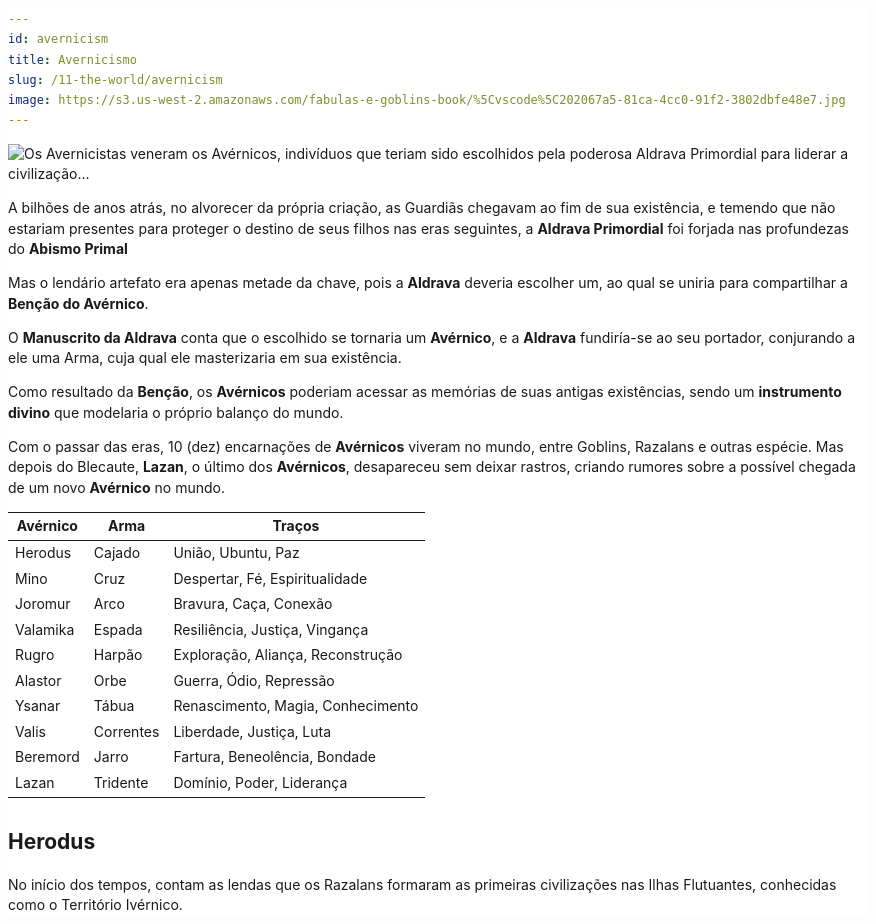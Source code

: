 ```yaml
---
id: avernicism
title: Avernicismo
slug: /11-the-world/avernicism
image: https://s3.us-west-2.amazonaws.com/fabulas-e-goblins-book/%5Cvscode%5C202067a5-81ca-4cc0-91f2-3802dbfe48e7.jpg
---
```


![Os Avernicistas veneram os Avérnicos, indivíduos que teriam sido escolhidos pela poderosa Aldrava Primordial para liderar a civilização...](https://s3.us-west-2.amazonaws.com/fabulas-e-goblins-book/%5Cvscode%5C202067a5-81ca-4cc0-91f2-3802dbfe48e7.jpg)

A bilhões de anos atrás, no alvorecer da própria criação, as Guardiãs chegavam ao fim de sua existência, e temendo que não estariam presentes para proteger o destino de seus filhos nas eras seguintes, a **Aldrava Primordial** foi forjada nas profundezas do **Abismo Primal**

Mas o lendário artefato era apenas metade da chave, pois a **Aldrava** deveria escolher um, ao qual se uniria para compartilhar a **Benção do Avérnico**.

O **Manuscrito da Aldrava** conta que o escolhido se tornaria um **Avérnico**, e a **Aldrava** fundiría-se ao seu portador, conjurando a ele uma Arma, cuja qual ele masterizaria em sua existência.

Como resultado da **Benção**, os **Avérnicos** poderiam acessar as memórias de suas antigas existências, sendo um **instrumento divino** que modelaria o próprio balanço do mundo.

Com o passar das eras, 10 (dez) encarnações de **Avérnicos** viveram no mundo, entre Goblins, Razalans e outras espécie. Mas depois do Blecaute, **Lazan**, o último dos **Avérnicos**, desapareceu sem deixar rastros, criando rumores sobre a possível chegada de um novo **Avérnico** no mundo.


| Avérnico | Arma     | Traços |
| ------   | -------- | ------ |
| Herodus   |  Cajado   |  União, Ubuntu, Paz |
| Mino   |  Cruz   |  Despertar, Fé, Espiritualidade |
| Joromur   |  Arco   |  Bravura, Caça, Conexão |
| Valamika   |  Espada   |  Resiliência, Justiça, Vingança |
| Rugro   |  Harpão   |  Exploração, Aliança, Reconstrução |
| Alastor   |  Orbe   |  Guerra, Ódio, Repressão |
| Ysanar   |  Tábua   |  Renascimento, Magia, Conhecimento |
| Valis   |  Correntes   |  Liberdade, Justiça, Luta |
| Beremord   |  Jarro   |  Fartura, Beneolência, Bondade |
| Lazan   |  Tridente   |  Domínio, Poder, Liderança |

## Herodus

No início dos tempos, contam as lendas que os Razalans formaram as primeiras civilizações nas Ilhas Flutuantes, conhecidas como o Território Ivérnico.
